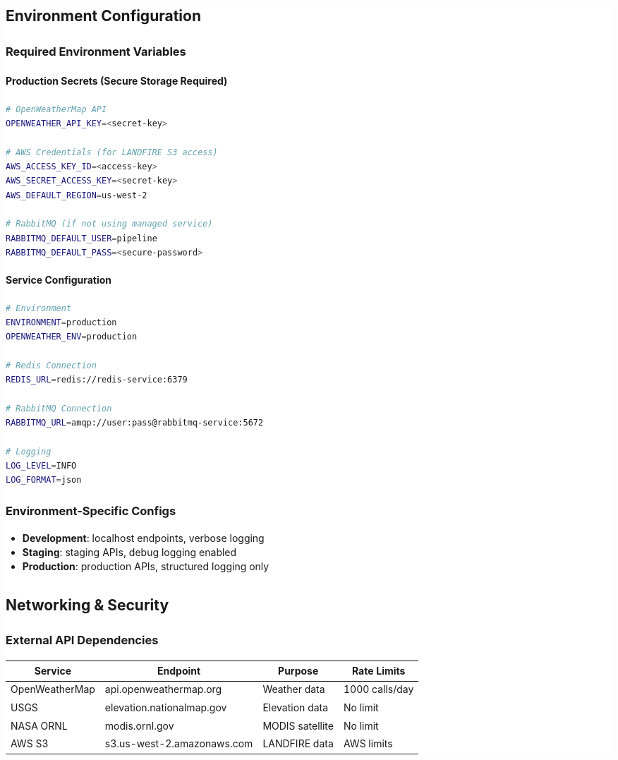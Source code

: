 ## Environment Configuration

### Required Environment Variables

#### Production Secrets (Secure Storage Required)
```bash
# OpenWeatherMap API
OPENWEATHER_API_KEY=<secret-key>

# AWS Credentials (for LANDFIRE S3 access)
AWS_ACCESS_KEY_ID=<access-key>
AWS_SECRET_ACCESS_KEY=<secret-key>
AWS_DEFAULT_REGION=us-west-2

# RabbitMQ (if not using managed service)
RABBITMQ_DEFAULT_USER=pipeline
RABBITMQ_DEFAULT_PASS=<secure-password>
```

#### Service Configuration
```bash
# Environment
ENVIRONMENT=production
OPENWEATHER_ENV=production

# Redis Connection
REDIS_URL=redis://redis-service:6379

# RabbitMQ Connection  
RABBITMQ_URL=amqp://user:pass@rabbitmq-service:5672

# Logging
LOG_LEVEL=INFO
LOG_FORMAT=json
```

### Environment-Specific Configs
- **Development**: localhost endpoints, verbose logging
- **Staging**: staging APIs, debug logging enabled
- **Production**: production APIs, structured logging only

## Networking & Security

### External API Dependencies
| Service | Endpoint | Purpose | Rate Limits |
|---------|----------|---------|-------------|
| OpenWeatherMap | api.openweathermap.org | Weather data | 1000 calls/day |
| USGS | elevation.nationalmap.gov | Elevation data | No limit |
| NASA ORNL | modis.ornl.gov | MODIS satellite | No limit |
| AWS S3 | s3.us-west-2.amazonaws.com | LANDFIRE data | AWS limits |
